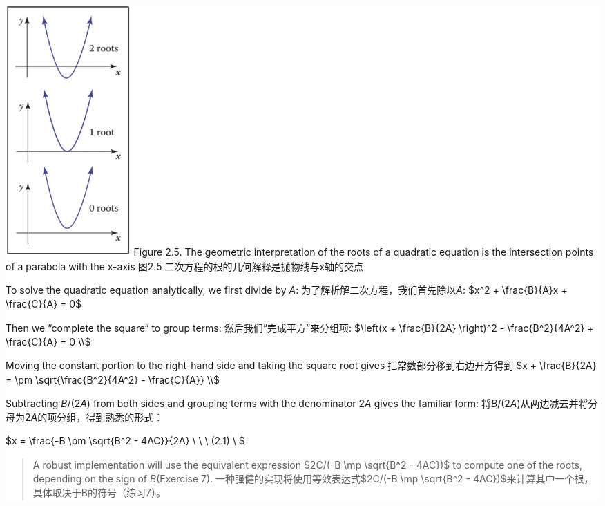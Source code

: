 <img src=".\Images\Figure 2.5.png" alt="Figure 2.5" style="zoom:67%;" />
Figure 2.5. The geometric interpretation of the roots of a quadratic equation is the intersection points of a parabola with the x-axis
图2.5 二次方程的根的几何解释是抛物线与x轴的交点

To solve the quadratic equation analytically, we first divide by $A$:
为了解析解二次方程，我们首先除以$A$:
$x^2 + \frac{B}{A}x + \frac{C}{A} = 0$

Then we “complete the square“ to group terms:
然后我们“完成平方”来分组项:
$\left(x + \frac{B}{2A} \right)^2 - \frac{B^2}{4A^2} + \frac{C}{A} = 0 \\$

Moving the constant portion to the right-hand side and taking the square root gives
把常数部分移到右边开方得到
$x + \frac{B}{2A} = \pm \sqrt{\frac{B^2}{4A^2} - \frac{C}{A}} \\$

Subtracting $B/(2A)$ from both sides and grouping terms with the denominator $2A$ gives the familiar form:
将$B/(2A)$从两边减去并将分母为$2A$的项分组，得到熟悉的形式：

$x = \frac{-B \pm \sqrt{B^2 - 4AC}}{2A}  \ \ \ (2.1) \\ $

> A robust implementation will use the equivalent expression $2C/(-B \mp \sqrt{B^2 - 4AC})$ to compute one of the roots, depending on the sign of $B$(Exercise 7).
> 一种强健的实现将使用等效表达式$2C/(-B \mp \sqrt{B^2 - 4AC})$来计算其中一个根，具体取决于B的符号（练习7）。

